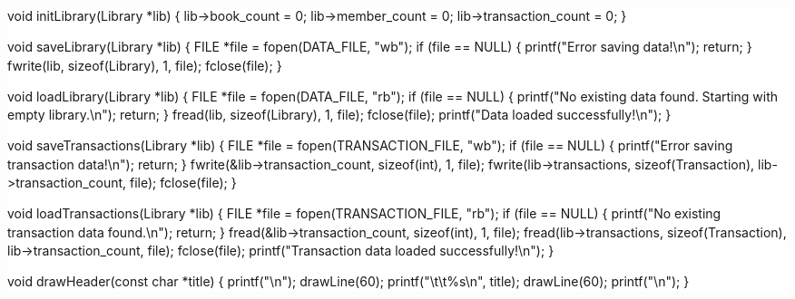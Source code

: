 void initLibrary(Library *lib) {
    lib->book_count = 0;
    lib->member_count = 0;
    lib->transaction_count = 0;
}

void saveLibrary(Library *lib) {
    FILE *file = fopen(DATA_FILE, "wb");
    if (file == NULL) {
        printf("Error saving data!\n");
        return;
    }
    fwrite(lib, sizeof(Library), 1, file);
    fclose(file);
}

void loadLibrary(Library *lib) {
    FILE *file = fopen(DATA_FILE, "rb");
    if (file == NULL) {
        printf("No existing data found. Starting with empty library.\n");
        return;
    }
    fread(lib, sizeof(Library), 1, file);
    fclose(file);
    printf("Data loaded successfully!\n");
}

void saveTransactions(Library *lib) {
    FILE *file = fopen(TRANSACTION_FILE, "wb");
    if (file == NULL) {
        printf("Error saving transaction data!\n");
        return;
    }
    fwrite(&lib->transaction_count, sizeof(int), 1, file);
    fwrite(lib->transactions, sizeof(Transaction), lib->transaction_count, file);
    fclose(file);
}

void loadTransactions(Library *lib) {
    FILE *file = fopen(TRANSACTION_FILE, "rb");
    if (file == NULL) {
        printf("No existing transaction data found.\n");
        return;
    }
    fread(&lib->transaction_count, sizeof(int), 1, file);
    fread(lib->transactions, sizeof(Transaction), lib->transaction_count, file);
    fclose(file);
    printf("Transaction data loaded successfully!\n");
}

void drawHeader(const char *title) {
    printf("\n");
    drawLine(60);
    printf("\t\t%s\n", title);
    drawLine(60);
    printf("\n");
}

